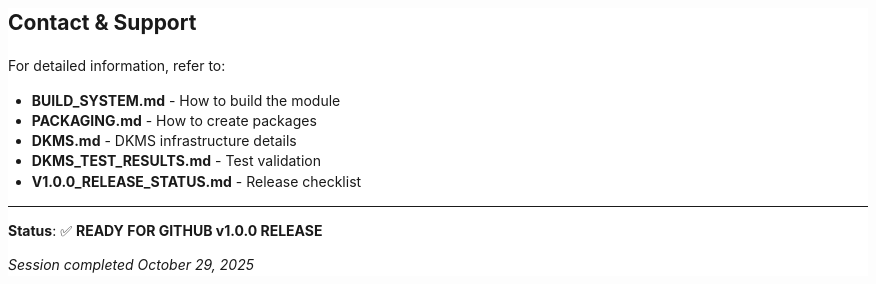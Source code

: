 ## Contact & Support

For detailed information, refer to:
- **BUILD_SYSTEM.md** - How to build the module
- **PACKAGING.md** - How to create packages
- **DKMS.md** - DKMS infrastructure details
- **DKMS_TEST_RESULTS.md** - Test validation
- **V1.0.0_RELEASE_STATUS.md** - Release checklist

---

**Status**: ✅ **READY FOR GITHUB v1.0.0 RELEASE**

*Session completed October 29, 2025*

